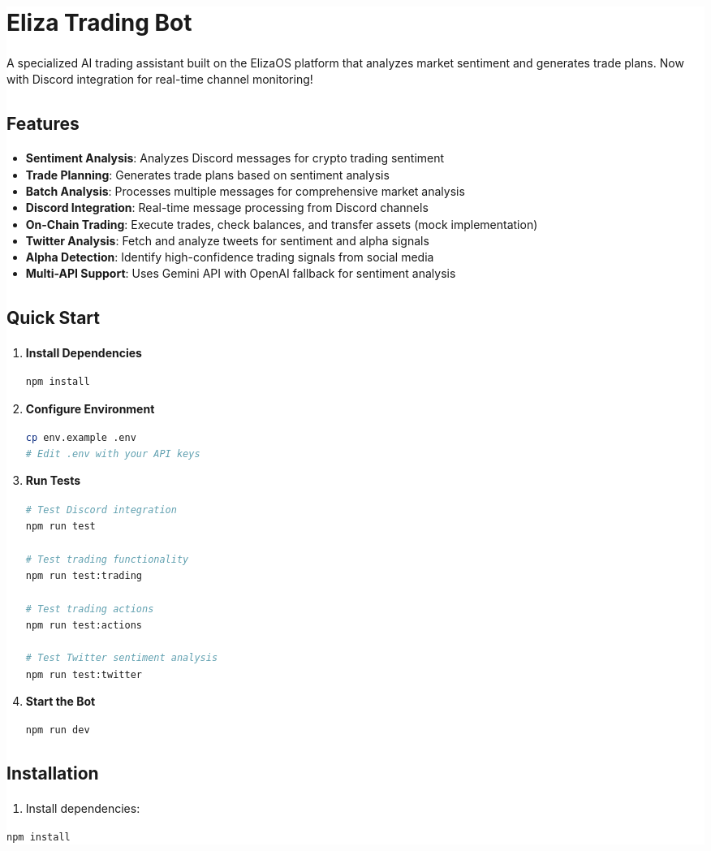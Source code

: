 # Eliza Trading Bot

A specialized AI trading assistant built on the ElizaOS platform that analyzes market sentiment and generates trade plans. Now with Discord integration for real-time channel monitoring!

## Features

- **Sentiment Analysis**: Analyzes Discord messages for crypto trading sentiment
- **Trade Planning**: Generates trade plans based on sentiment analysis
- **Batch Analysis**: Processes multiple messages for comprehensive market analysis
- **Discord Integration**: Real-time message processing from Discord channels
- **On-Chain Trading**: Execute trades, check balances, and transfer assets (mock implementation)
- **Twitter Analysis**: Fetch and analyze tweets for sentiment and alpha signals
- **Alpha Detection**: Identify high-confidence trading signals from social media
- **Multi-API Support**: Uses Gemini API with OpenAI fallback for sentiment analysis

## Quick Start

1. **Install Dependencies**
   ```bash
   npm install
   ```

2. **Configure Environment**
   ```bash
   cp env.example .env
   # Edit .env with your API keys
   ```

3. **Run Tests**
   ```bash
   # Test Discord integration
   npm run test
   
   # Test trading functionality
   npm run test:trading
   
   # Test trading actions
   npm run test:actions
   
   # Test Twitter sentiment analysis
   npm run test:twitter
   ```

4. **Start the Bot**
   ```bash
   npm run dev
   ```

## Installation

1. Install dependencies:
```bash
npm install
```
